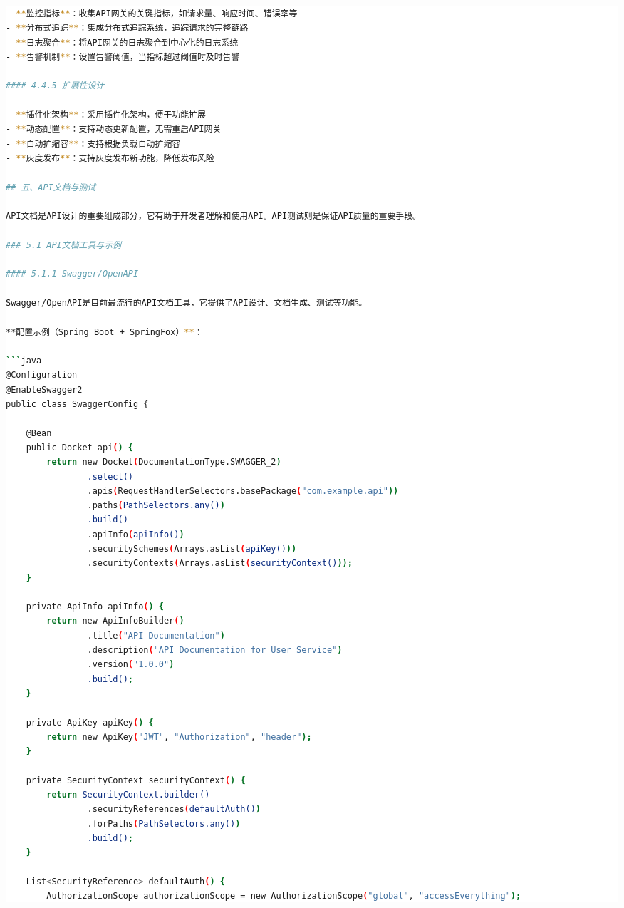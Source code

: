 ```bash
- **监控指标**：收集API网关的关键指标，如请求量、响应时间、错误率等
- **分布式追踪**：集成分布式追踪系统，追踪请求的完整链路
- **日志聚合**：将API网关的日志聚合到中心化的日志系统
- **告警机制**：设置告警阈值，当指标超过阈值时及时告警

#### 4.4.5 扩展性设计

- **插件化架构**：采用插件化架构，便于功能扩展
- **动态配置**：支持动态更新配置，无需重启API网关
- **自动扩缩容**：支持根据负载自动扩缩容
- **灰度发布**：支持灰度发布新功能，降低发布风险

## 五、API文档与测试

API文档是API设计的重要组成部分，它有助于开发者理解和使用API。API测试则是保证API质量的重要手段。

### 5.1 API文档工具与示例

#### 5.1.1 Swagger/OpenAPI

Swagger/OpenAPI是目前最流行的API文档工具，它提供了API设计、文档生成、测试等功能。

**配置示例（Spring Boot + SpringFox）**：

```java
@Configuration
@EnableSwagger2
public class SwaggerConfig {

    @Bean
    public Docket api() {
        return new Docket(DocumentationType.SWAGGER_2)
                .select()
                .apis(RequestHandlerSelectors.basePackage("com.example.api"))
                .paths(PathSelectors.any())
                .build()
                .apiInfo(apiInfo())
                .securitySchemes(Arrays.asList(apiKey()))
                .securityContexts(Arrays.asList(securityContext()));
    }

    private ApiInfo apiInfo() {
        return new ApiInfoBuilder()
                .title("API Documentation")
                .description("API Documentation for User Service")
                .version("1.0.0")
                .build();
    }

    private ApiKey apiKey() {
        return new ApiKey("JWT", "Authorization", "header");
    }

    private SecurityContext securityContext() {
        return SecurityContext.builder()
                .securityReferences(defaultAuth())
                .forPaths(PathSelectors.any())
                .build();
    }

    List<SecurityReference> defaultAuth() {
        AuthorizationScope authorizationScope = new AuthorizationScope("global", "accessEverything");
```
